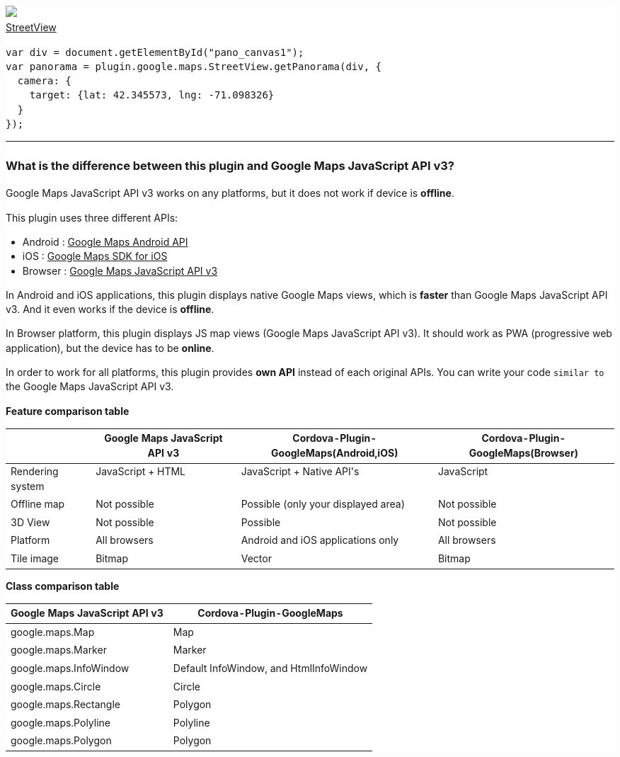 <tr>
  <td><a href="https://github.com/mapsplugin/cordova-plugin-googlemaps-doc/blob/master/v2.6.0/class/StreetView/README.md"><img src="https://github.com/mapsplugin/cordova-plugin-googlemaps/raw/master/images/streetview.png?raw=true"><br>StreetView</a></td>
  <td><pre>
var div = document.getElementById("pano_canvas1");
var panorama = plugin.google.maps.StreetView.getPanorama(div, {
  camera: {
    target: {lat: 42.345573, lng: -71.098326}
  }
});</pre></td>
</tr>
</table>


---------------------------------------------------------------------------------------------------------

### What is the difference between this plugin and Google Maps JavaScript API v3?

Google Maps JavaScript API v3 works on any platforms,
but it does not work if device is **offline**.

This plugin uses three different APIs:
- Android : [Google Maps Android API](https://developers.google.com/maps/documentation/android/)
- iOS : [Google Maps SDK for iOS](https://developers.google.com/maps/documentation/ios/)
- Browser : [Google Maps JavaScript API v3](https://developers.google.com/maps/documentation/javascript/)

In Android and iOS applications, this plugin displays native Google Maps views, which is **faster** than Google Maps JavaScript API v3.
And it even works if the device is **offline**.

In Browser platform, this plugin displays JS map views (Google Maps JavaScript API v3).
It should work as PWA (progressive web application), but the device has to be **online**.

In order to work for all platforms, this plugin provides **own API** instead of each original APIs.
You can write your code `similar to` the Google Maps JavaScript API v3.

**Feature comparison table**

|                | Google Maps JavaScript API v3     | Cordova-Plugin-GoogleMaps(Android,iOS)| Cordova-Plugin-GoogleMaps(Browser)    |
|----------------|-----------------------------------|---------------------------------------|---------------------------------------|
|Rendering system| JavaScript + HTML                 | JavaScript + Native API's             | JavaScript                            |
|Offline map     | Not possible                      | Possible (only your displayed area)   | Not possible                          |
|3D View         | Not possible                      | Possible                              | Not possible                          |
|Platform        | All browsers                      | Android and iOS applications only     | All browsers                          |
|Tile image      | Bitmap                            | Vector                                | Bitmap                                |

**Class comparison table**

| Google Maps JavaScript API v3     | Cordova-Plugin-GoogleMaps             |
|-----------------------------------|---------------------------------------|
| google.maps.Map                   | Map                                   |
| google.maps.Marker                | Marker                                |
| google.maps.InfoWindow            | Default InfoWindow, and HtmlInfoWindow|
| google.maps.Circle                | Circle                                |
| google.maps.Rectangle             | Polygon                               |
| google.maps.Polyline              | Polyline                              |
| google.maps.Polygon               | Polygon                               |
